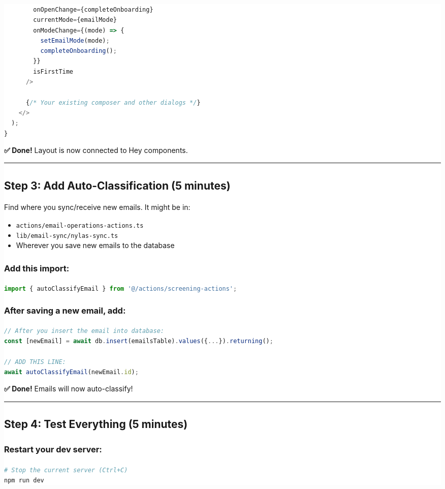 ```typescript
        onOpenChange={completeOnboarding}
        currentMode={emailMode}
        onModeChange={(mode) => {
          setEmailMode(mode);
          completeOnboarding();
        }}
        isFirstTime
      />

      {/* Your existing composer and other dialogs */}
    </>
  );
}
```

**✅ Done!** Layout is now connected to Hey components.

---

## Step 3: Add Auto-Classification (5 minutes)

Find where you sync/receive new emails. It might be in:
- `actions/email-operations-actions.ts`
- `lib/email-sync/nylas-sync.ts`
- Wherever you save new emails to the database

### Add this import:
```typescript
import { autoClassifyEmail } from '@/actions/screening-actions';
```

### After saving a new email, add:
```typescript
// After you insert the email into database:
const [newEmail] = await db.insert(emailsTable).values({...}).returning();

// ADD THIS LINE:
await autoClassifyEmail(newEmail.id);
```

**✅ Done!** Emails will now auto-classify!

---

## Step 4: Test Everything (5 minutes)

### Restart your dev server:
```bash
# Stop the current server (Ctrl+C)
npm run dev
```
